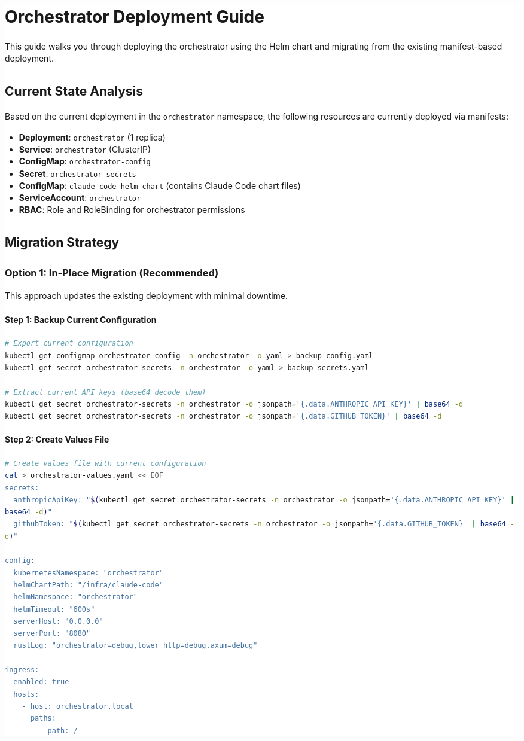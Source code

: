 # Orchestrator Deployment Guide

This guide walks you through deploying the orchestrator using the Helm chart and migrating from the existing manifest-based deployment.

## Current State Analysis

Based on the current deployment in the `orchestrator` namespace, the following resources are currently deployed via manifests:

- **Deployment**: `orchestrator` (1 replica)
- **Service**: `orchestrator` (ClusterIP)
- **ConfigMap**: `orchestrator-config`
- **Secret**: `orchestrator-secrets`
- **ConfigMap**: `claude-code-helm-chart` (contains Claude Code chart files)
- **ServiceAccount**: `orchestrator`
- **RBAC**: Role and RoleBinding for orchestrator permissions

## Migration Strategy

### Option 1: In-Place Migration (Recommended)

This approach updates the existing deployment with minimal downtime.

#### Step 1: Backup Current Configuration

```bash
# Export current configuration
kubectl get configmap orchestrator-config -n orchestrator -o yaml > backup-config.yaml
kubectl get secret orchestrator-secrets -n orchestrator -o yaml > backup-secrets.yaml

# Extract current API keys (base64 decode them)
kubectl get secret orchestrator-secrets -n orchestrator -o jsonpath='{.data.ANTHROPIC_API_KEY}' | base64 -d
kubectl get secret orchestrator-secrets -n orchestrator -o jsonpath='{.data.GITHUB_TOKEN}' | base64 -d
```

#### Step 2: Create Values File

```bash
# Create values file with current configuration
cat > orchestrator-values.yaml << EOF
secrets:
  anthropicApiKey: "$(kubectl get secret orchestrator-secrets -n orchestrator -o jsonpath='{.data.ANTHROPIC_API_KEY}' | base64 -d)"
  githubToken: "$(kubectl get secret orchestrator-secrets -n orchestrator -o jsonpath='{.data.GITHUB_TOKEN}' | base64 -d)"

config:
  kubernetesNamespace: "orchestrator"
  helmChartPath: "/infra/claude-code"
  helmNamespace: "orchestrator"
  helmTimeout: "600s"
  serverHost: "0.0.0.0"
  serverPort: "8080"
  rustLog: "orchestrator=debug,tower_http=debug,axum=debug"

ingress:
  enabled: true
  hosts:
    - host: orchestrator.local
      paths:
        - path: /
```